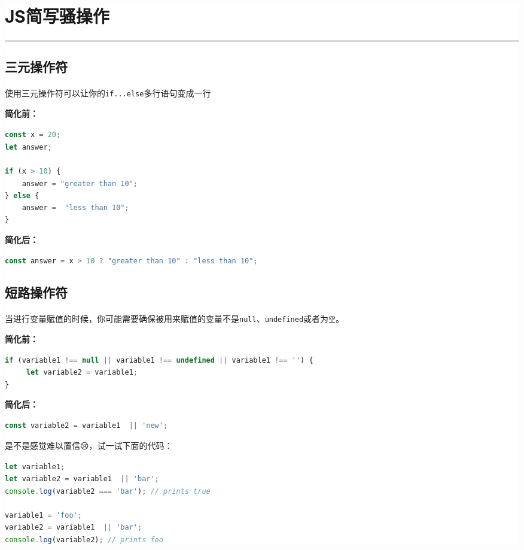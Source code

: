 # JS简写骚操作

-----

## 三元操作符

使用三元操作符可以让你的`if...else`多行语句变成一行

**简化前：**

```js
const x = 20;
let answer;

if (x > 10) {
    answer = "greater than 10";
} else {
    answer =  "less than 10";
}
```

**简化后：**

```js
const answer = x > 10 ? "greater than 10" : "less than 10";
```

## 短路操作符

当进行变量赋值的时候，你可能需要确保被用来赋值的变量不是`null`、`undefined`或者为`空`。

**简化前：**

```js
if (variable1 !== null || variable1 !== undefined || variable1 !== '') {
     let variable2 = variable1;
}
```

**简化后：**

```js
const variable2 = variable1  || 'new';
```

是不是感觉难以置信😢，试一试下面的代码：

```js
let variable1;
let variable2 = variable1  || 'bar';
console.log(variable2 === 'bar'); // prints true

variable1 = 'foo';
variable2 = variable1  || 'bar';
console.log(variable2); // prints foo
```
